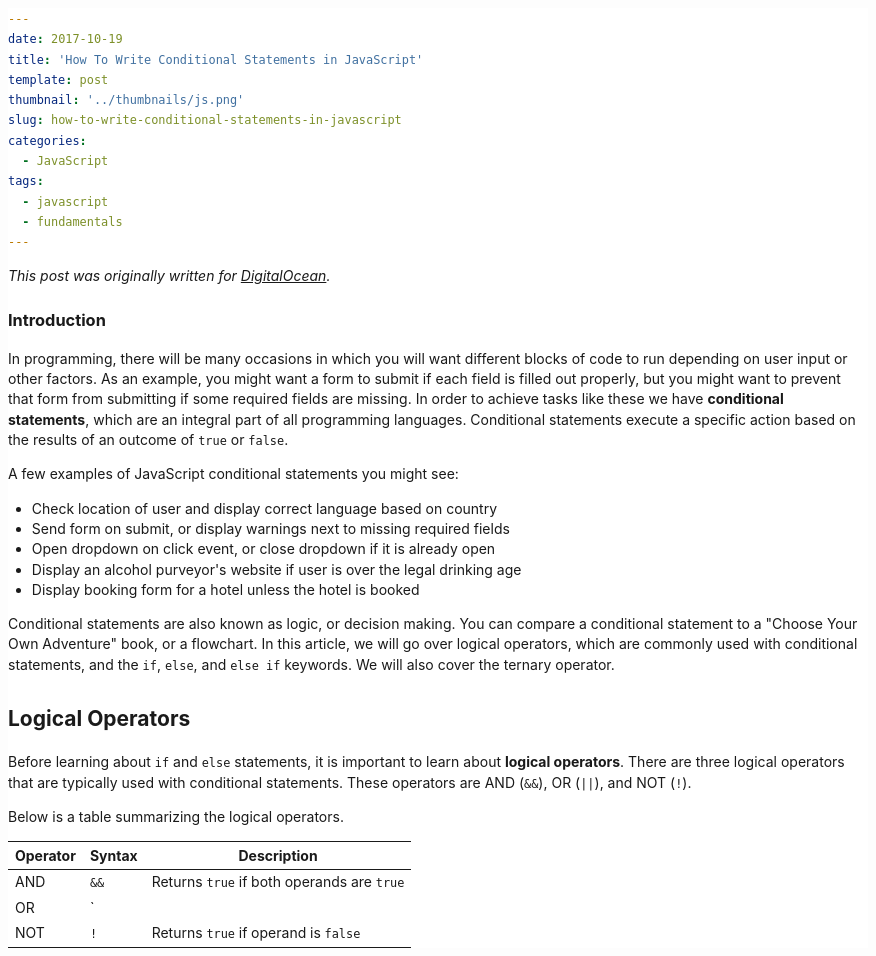 ```yaml
---
date: 2017-10-19
title: 'How To Write Conditional Statements in JavaScript'
template: post
thumbnail: '../thumbnails/js.png'
slug: how-to-write-conditional-statements-in-javascript
categories:
  - JavaScript
tags:
  - javascript
  - fundamentals
---
```


_This post was originally written for [DigitalOcean](https://www.digitalocean.com/community/tutorials/how-to-write-conditional-statements-in-javascript)._

### Introduction

In programming, there will be many occasions in which you will want different blocks of code to run depending on user input or other factors. As an example, you might want a form to submit if each field is filled out properly, but you might want to prevent that form from submitting if some required fields are missing. In order to achieve tasks like these we have **conditional statements**, which are an integral part of all programming languages. Conditional statements execute a specific action based on the results of an outcome of `true` or `false`.

A few examples of JavaScript conditional statements you might see:

- Check location of user and display correct language based on country
- Send form on submit, or display warnings next to missing required fields
- Open dropdown on click event, or close dropdown if it is already open
- Display an alcohol purveyor's website if user is over the legal drinking age
- Display booking form for a hotel unless the hotel is booked

Conditional statements are also known as logic, or decision making. You can compare a conditional statement to a "Choose Your Own Adventure" book, or a flowchart. In this article, we will go over logical operators, which are commonly used with conditional statements, and the `if`, `else`, and `else if` keywords. We will also cover the ternary operator.

## Logical Operators

Before learning about `if` and `else` statements, it is important to learn about **logical operators**. There are three logical operators that are typically used with conditional statements. These operators are AND (`&&`), OR (`||`), and NOT (`!`).

Below is a table summarizing the logical operators.

| Operator | Syntax | Description                                |
| -------- | ------ | ------------------------------------------ |
| AND      | `&&`   | Returns `true` if both operands are `true` |
| OR       | `||`   | Returns `true` if either operand is `true` |
| NOT      | `!`    | Returns `true` if operand is `false`       |
